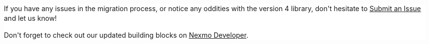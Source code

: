 If you have any issues in the migration process, or notice any oddities with the version 4 library, don't hesitate to [Submit an Issue](https://github.com/Nexmo/nexmo-java/issues) and let us know!

Don't forget to check out our updated building blocks on [Nexmo Developer](https://developer.nexmo.com/).